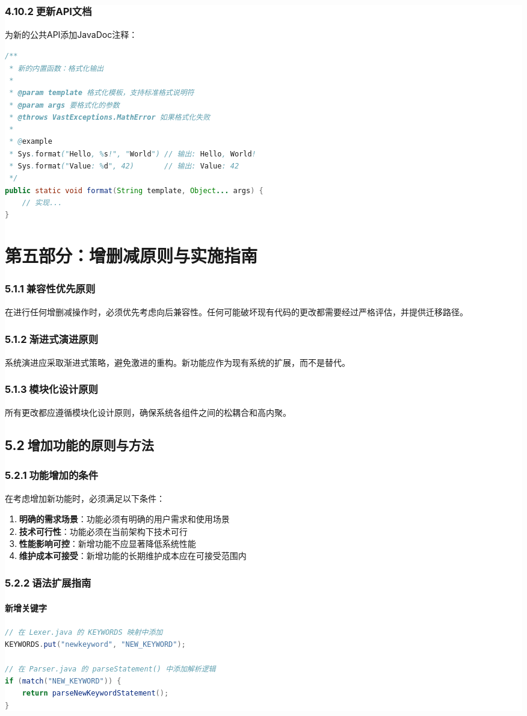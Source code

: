 ### 4.10.2 更新API文档

为新的公共API添加JavaDoc注释：

```java
/**
 * 新的内置函数：格式化输出
 * 
 * @param template 格式化模板，支持标准格式说明符
 * @param args 要格式化的参数
 * @throws VastExceptions.MathError 如果格式化失败
 * 
 * @example
 * Sys.format("Hello, %s!", "World") // 输出: Hello, World!
 * Sys.format("Value: %d", 42)       // 输出: Value: 42
 */
public static void format(String template, Object... args) {
    // 实现...
}
```


# 第五部分：增删减原则与实施指南

### 5.1.1 兼容性优先原则

在进行任何增删减操作时，必须优先考虑向后兼容性。任何可能破坏现有代码的更改都需要经过严格评估，并提供迁移路径。

### 5.1.2 渐进式演进原则

系统演进应采取渐进式策略，避免激进的重构。新功能应作为现有系统的扩展，而不是替代。

### 5.1.3 模块化设计原则

所有更改都应遵循模块化设计原则，确保系统各组件之间的松耦合和高内聚。

## 5.2 增加功能的原则与方法

### 5.2.1 功能增加的条件

在考虑增加新功能时，必须满足以下条件：

1. **明确的需求场景**：功能必须有明确的用户需求和使用场景
2. **技术可行性**：功能必须在当前架构下技术可行
3. **性能影响可控**：新增功能不应显著降低系统性能
4. **维护成本可接受**：新增功能的长期维护成本应在可接受范围内

### 5.2.2 语法扩展指南

#### 新增关键字
```java
// 在 Lexer.java 的 KEYWORDS 映射中添加
KEYWORDS.put("newkeyword", "NEW_KEYWORD");

// 在 Parser.java 的 parseStatement() 中添加解析逻辑
if (match("NEW_KEYWORD")) {
    return parseNewKeywordStatement();
}
```
